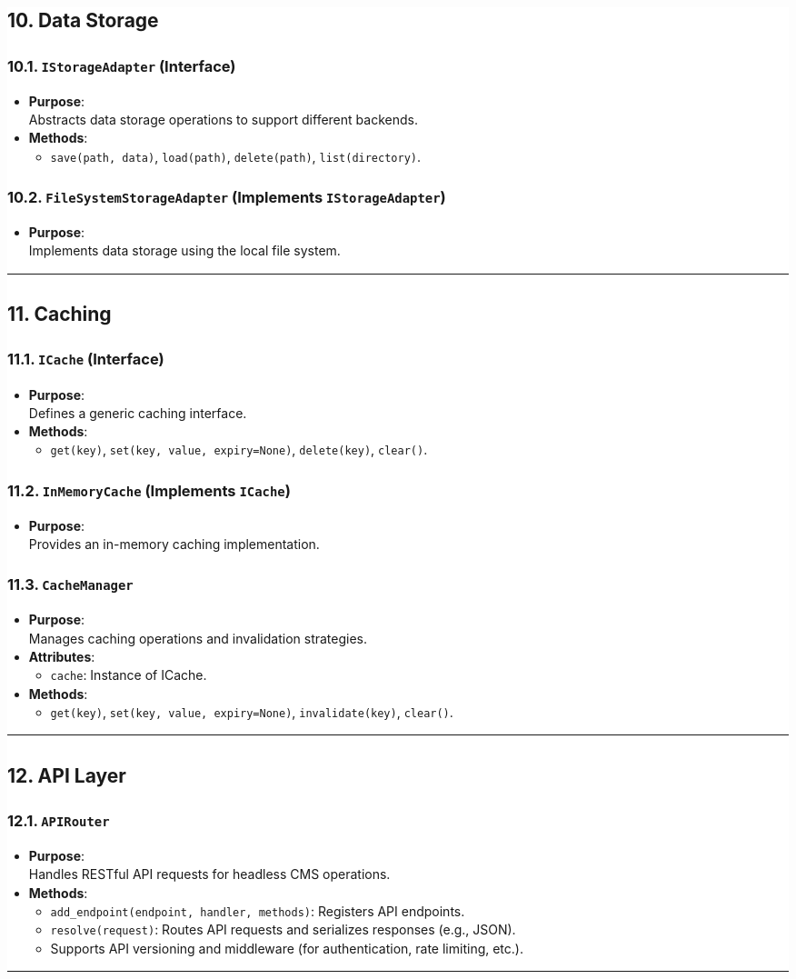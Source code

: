 
## 10. Data Storage

### 10.1. `IStorageAdapter` (Interface)
- **Purpose**:  
  Abstracts data storage operations to support different backends.
- **Methods**:  
  - `save(path, data)`, `load(path)`, `delete(path)`, `list(directory)`.

### 10.2. `FileSystemStorageAdapter` (Implements `IStorageAdapter`)
- **Purpose**:  
  Implements data storage using the local file system.

---

## 11. Caching

### 11.1. `ICache` (Interface)
- **Purpose**:  
  Defines a generic caching interface.
- **Methods**:  
  - `get(key)`, `set(key, value, expiry=None)`, `delete(key)`, `clear()`.

### 11.2. `InMemoryCache` (Implements `ICache`)
- **Purpose**:  
  Provides an in-memory caching implementation.

### 11.3. `CacheManager`
- **Purpose**:  
  Manages caching operations and invalidation strategies.
- **Attributes**:  
  - `cache`: Instance of ICache.
- **Methods**:  
  - `get(key)`, `set(key, value, expiry=None)`, `invalidate(key)`, `clear()`.

---

## 12. API Layer

### 12.1. `APIRouter`
- **Purpose**:  
  Handles RESTful API requests for headless CMS operations.
- **Methods**:  
  - `add_endpoint(endpoint, handler, methods)`: Registers API endpoints.  
  - `resolve(request)`: Routes API requests and serializes responses (e.g., JSON).  
  - Supports API versioning and middleware (for authentication, rate limiting, etc.).

---
